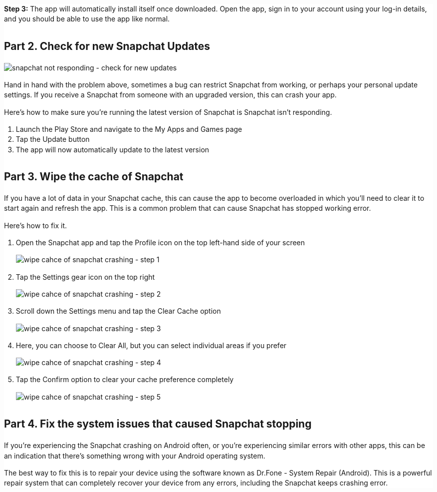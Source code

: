 **Step 3:** The app will automatically install itself once downloaded. Open the app, sign in to your account using your log-in details, and you should be able to use the app like normal.

## Part 2. Check for new Snapchat Updates

![snapchat not responding - check for new updates](https://images.wondershare.com/drfone/article/2019/04/update-snapchat-app.jpg)

Hand in hand with the problem above, sometimes a bug can restrict Snapchat from working, or perhaps your personal update settings. If you receive a Snapchat from someone with an upgraded version, this can crash your app.

Here’s how to make sure you’re running the latest version of Snapchat is Snapchat isn’t responding.

1. Launch the Play Store and navigate to the My Apps and Games page
2. Tap the Update button
3. The app will now automatically update to the latest version

## Part 3. Wipe the cache of Snapchat

If you have a lot of data in your Snapchat cache, this can cause the app to become overloaded in which you’ll need to clear it to start again and refresh the app. This is a common problem that can cause Snapchat has stopped working error.

Here’s how to fix it.

1. Open the Snapchat app and tap the Profile icon on the top left-hand side of your screen

    ![wipe cahce of snapchat crashing - step 1](https://images.wondershare.com/drfone/article/2019/04/snapchat-cache-one.png)

2. Tap the Settings gear icon on the top right

    ![wipe cahce of snapchat crashing - step 2](https://images.wondershare.com/drfone/article/2019/04/snapchat-cache-two.png)

3. Scroll down the Settings menu and tap the Clear Cache option

    ![wipe cahce of snapchat crashing - step 3](https://images.wondershare.com/drfone/article/2019/04/snapchat-cache-three.png)

4. Here, you can choose to Clear All, but you can select individual areas if you prefer

    ![wipe cahce of snapchat crashing - step 4](https://images.wondershare.com/drfone/article/2019/04/snapchat-cache-four.png)

5. Tap the Confirm option to clear your cache preference completely

    ![wipe cahce of snapchat crashing - step 5](https://images.wondershare.com/drfone/article/2019/04/snapchat-cache-five.png)

## Part 4. Fix the system issues that caused Snapchat stopping

If you’re experiencing the Snapchat crashing on Android often, or you’re experiencing similar errors with other apps, this can be an indication that there’s something wrong with your Android operating system.

The best way to fix this is to repair your device using the software known as Dr.Fone - System Repair (Android). This is a powerful repair system that can completely recover your device from any errors, including the Snapchat keeps crashing error.
